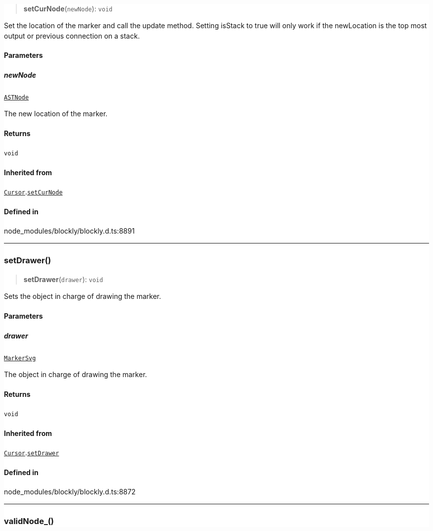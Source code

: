 > **setCurNode**(`newNode`): `void`

Set the location of the marker and call the update method.
Setting isStack to true will only work if the newLocation is the top most
output or previous connection on a stack.

#### Parameters

##### newNode

[`ASTNode`](ASTNode.md)

The new location of the marker.

#### Returns

`void`

#### Inherited from

[`Cursor`](Cursor.md).[`setCurNode`](Cursor.md#setcurnode)

#### Defined in

node_modules/blockly/blockly.d.ts:8891

---

### setDrawer()

> **setDrawer**(`drawer`): `void`

Sets the object in charge of drawing the marker.

#### Parameters

##### drawer

[`MarkerSvg`](../renderers/common/block_rendering/classes/MarkerSvg.md)

The object in charge of
drawing the marker.

#### Returns

`void`

#### Inherited from

[`Cursor`](Cursor.md).[`setDrawer`](Cursor.md#setdrawer)

#### Defined in

node_modules/blockly/blockly.d.ts:8872

---

### validNode\_()

